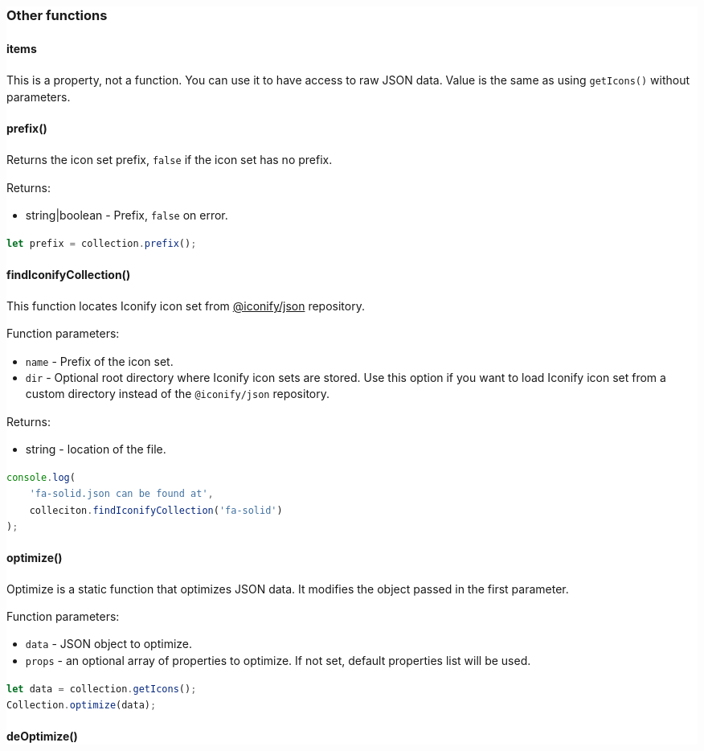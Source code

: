 ### Other functions

#### items

This is a property, not a function. You can use it to have access to raw JSON data. Value is the same as using `getIcons()` without parameters.

#### prefix()

Returns the icon set prefix, `false` if the icon set has no prefix.

Returns:

- string|boolean - Prefix, `false` on error.

```js
let prefix = collection.prefix();
```

#### findIconifyCollection()

This function locates Iconify icon set from [@iconify/json](https://github.com/iconify/collections-json) repository.

Function parameters:

- `name` - Prefix of the icon set.
- `dir` - Optional root directory where Iconify icon sets are stored. Use this option if you want to load Iconify icon set from a custom directory instead of the `@iconify/json` repository.

Returns:

- string - location of the file.

```js
console.log(
	'fa-solid.json can be found at',
	colleciton.findIconifyCollection('fa-solid')
);
```

#### optimize()

Optimize is a static function that optimizes JSON data. It modifies the object passed in the first parameter.

Function parameters:

- `data` - JSON object to optimize.
- `props` - an optional array of properties to optimize. If not set, default properties list will be used.

```js
let data = collection.getIcons();
Collection.optimize(data);
```

#### deOptimize()

